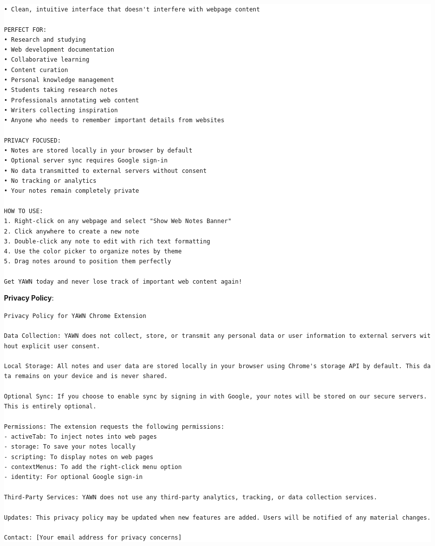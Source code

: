 ```
• Clean, intuitive interface that doesn't interfere with webpage content

PERFECT FOR:
• Research and studying
• Web development documentation
• Collaborative learning
• Content curation
• Personal knowledge management
• Students taking research notes
• Professionals annotating web content
• Writers collecting inspiration
• Anyone who needs to remember important details from websites

PRIVACY FOCUSED:
• Notes are stored locally in your browser by default
• Optional server sync requires Google sign-in
• No data transmitted to external servers without consent
• No tracking or analytics
• Your notes remain completely private

HOW TO USE:
1. Right-click on any webpage and select "Show Web Notes Banner"
2. Click anywhere to create a new note
3. Double-click any note to edit with rich text formatting
4. Use the color picker to organize notes by theme
5. Drag notes around to position them perfectly

Get YAWN today and never lose track of important web content again!
```

**Privacy Policy**:
```
Privacy Policy for YAWN Chrome Extension

Data Collection: YAWN does not collect, store, or transmit any personal data or user information to external servers without explicit user consent.

Local Storage: All notes and user data are stored locally in your browser using Chrome's storage API by default. This data remains on your device and is never shared.

Optional Sync: If you choose to enable sync by signing in with Google, your notes will be stored on our secure servers. This is entirely optional.

Permissions: The extension requests the following permissions:
- activeTab: To inject notes into web pages
- storage: To save your notes locally
- scripting: To display notes on web pages
- contextMenus: To add the right-click menu option
- identity: For optional Google sign-in

Third-Party Services: YAWN does not use any third-party analytics, tracking, or data collection services.

Updates: This privacy policy may be updated when new features are added. Users will be notified of any material changes.

Contact: [Your email address for privacy concerns]
```
